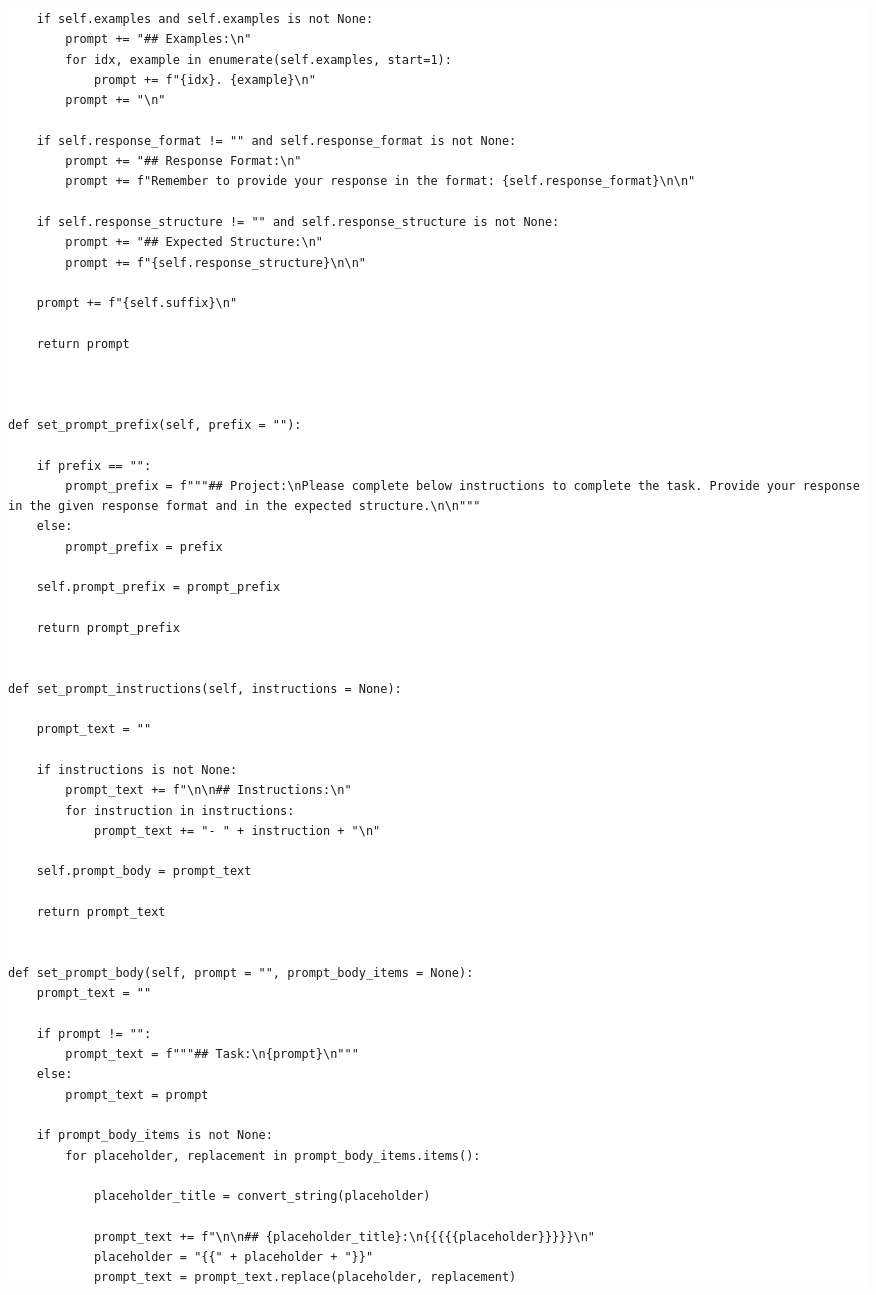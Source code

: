         if self.examples and self.examples is not None:
            prompt += "## Examples:\n"
            for idx, example in enumerate(self.examples, start=1):
                prompt += f"{idx}. {example}\n"
            prompt += "\n"

        if self.response_format != "" and self.response_format is not None:
            prompt += "## Response Format:\n"
            prompt += f"Remember to provide your response in the format: {self.response_format}\n\n"

        if self.response_structure != "" and self.response_structure is not None:
            prompt += "## Expected Structure:\n"
            prompt += f"{self.response_structure}\n\n"

        prompt += f"{self.suffix}\n"
        
        return prompt



    def set_prompt_prefix(self, prefix = ""):
        
        if prefix == "":
            prompt_prefix = f"""## Project:\nPlease complete below instructions to complete the task. Provide your response in the given response format and in the expected structure.\n\n"""
        else:
            prompt_prefix = prefix

        self.prompt_prefix = prompt_prefix
        
        return prompt_prefix


    def set_prompt_instructions(self, instructions = None):
        
        prompt_text = ""
                
        if instructions is not None:
            prompt_text += f"\n\n## Instructions:\n"
            for instruction in instructions:
                prompt_text += "- " + instruction + "\n"

        self.prompt_body = prompt_text
        
        return prompt_text
    
    
    def set_prompt_body(self, prompt = "", prompt_body_items = None):
        prompt_text = ""
        
        if prompt != "":
            prompt_text = f"""## Task:\n{prompt}\n"""
        else:
            prompt_text = prompt
        
        if prompt_body_items is not None:
            for placeholder, replacement in prompt_body_items.items():
                
                placeholder_title = convert_string(placeholder)

                prompt_text += f"\n\n## {placeholder_title}:\n{{{{{placeholder}}}}}\n"
                placeholder = "{{" + placeholder + "}}"
                prompt_text = prompt_text.replace(placeholder, replacement)
